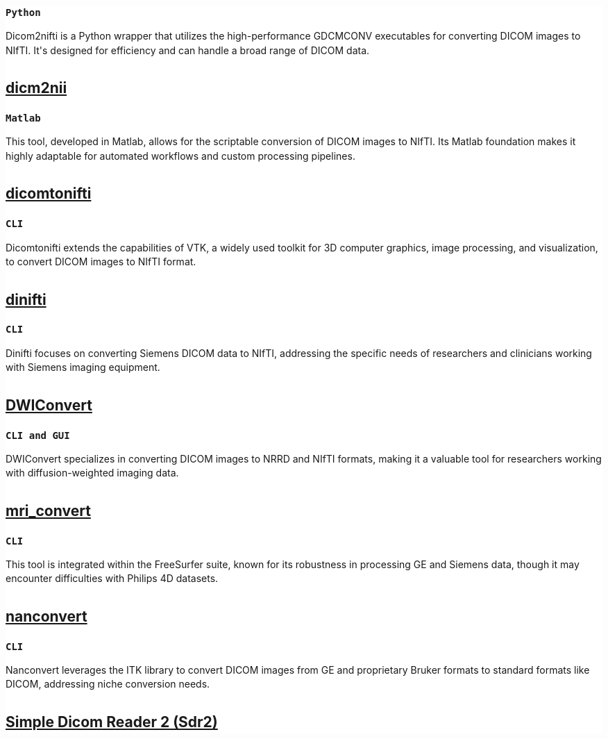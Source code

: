  <kbd>**Python**</kbd>

Dicom2nifti is a Python wrapper that utilizes the high-performance GDCMCONV executables for converting DICOM images to NIfTI. It's designed for efficiency and can handle a broad range of DICOM data.

## [dicm2nii](http://www.mathworks.com/matlabcentral/fileexchange/42997-dicom-to-nifti-converter)

 <kbd>**Matlab**</kbd>

This tool, developed in Matlab, allows for the scriptable conversion of DICOM images to NIfTI. Its Matlab foundation makes it highly adaptable for automated workflows and custom processing pipelines.

## [dicomtonifti](https://github.com/dgobbi/vtk-dicom/wiki/dicomtonifti)

 <kbd>**CLI**</kbd>

Dicomtonifti extends the capabilities of VTK, a widely used toolkit for 3D computer graphics, image processing, and visualization, to convert DICOM images to NIfTI format.

## [dinifti](http://as.nyu.edu/cbi/resources/Software/DINIfTI.html)

 <kbd>**CLI**</kbd>

Dinifti focuses on converting Siemens DICOM data to NIfTI, addressing the specific needs of researchers and clinicians working with Siemens imaging equipment.

## [DWIConvert](https://github.com/BRAINSia/BRAINSTools/tree/master/DWIConvert)

 <kbd>**CLI and GUI**</kbd>

DWIConvert specializes in converting DICOM images to NRRD and NIfTI formats, making it a valuable tool for researchers working with diffusion-weighted imaging data.

## [mri_convert](https://surfer.nmr.mgh.harvard.edu/pub/docs/html/mri_convert.help.xml.html)

 <kbd>**CLI**</kbd>

This tool is integrated within the FreeSurfer suite, known for its robustness in processing GE and Siemens data, though it may encounter difficulties with Philips 4D datasets.

## [nanconvert](https://github.com/spinicist/nanconvert)

 <kbd>**CLI**</kbd>

Nanconvert leverages the ITK library to convert DICOM images from GE and proprietary Bruker formats to standard formats like DICOM, addressing niche conversion needs.

## [Simple Dicom Reader 2 (Sdr2)](http://ogles.sourceforge.net/sdr2-doc/index.html)

